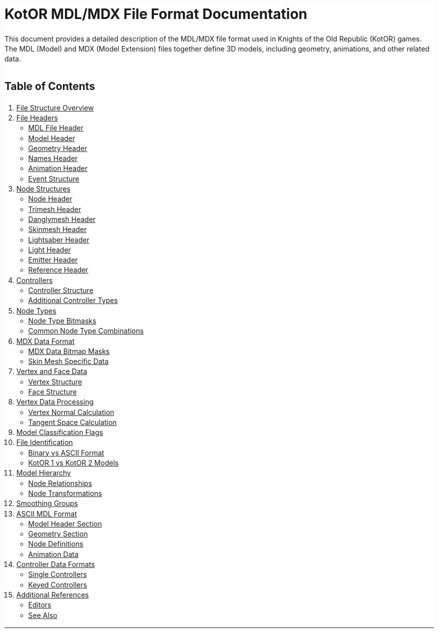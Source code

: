 # KotOR MDL/MDX File Format Documentation

This document provides a detailed description of the MDL/MDX file format used in Knights of the Old Republic (KotOR) games. The MDL (Model) and MDX (Model Extension) files together define 3D models, including geometry, animations, and other related data.

## Table of Contents

1. [File Structure Overview](#file-structure-overview)
2. [File Headers](#file-headers)
   - [MDL File Header](#mdl-file-header)
   - [Model Header](#model-header)
   - [Geometry Header](#geometry-header)
   - [Names Header](#names-header)
   - [Animation Header](#animation-header)
   - [Event Structure](#event-structure)
3. [Node Structures](#node-structures)
   - [Node Header](#node-header)
   - [Trimesh Header](#trimesh-header)
   - [Danglymesh Header](#danglymesh-header)
   - [Skinmesh Header](#skinmesh-header)
   - [Lightsaber Header](#lightsaber-header)
   - [Light Header](#light-header)
   - [Emitter Header](#emitter-header)
   - [Reference Header](#reference-header)
4. [Controllers](#controllers)
   - [Controller Structure](#controller-structure)
   - [Additional Controller Types](#additional-controller-types)
5. [Node Types](#node-types)
   - [Node Type Bitmasks](#node-type-bitmasks)
   - [Common Node Type Combinations](#common-node-type-combinations)
6. [MDX Data Format](#mdx-data-format)
   - [MDX Data Bitmap Masks](#mdx-data-bitmap-masks)
   - [Skin Mesh Specific Data](#skin-mesh-specific-data)
7. [Vertex and Face Data](#vertex-and-face-data)
   - [Vertex Structure](#vertex-structure)
   - [Face Structure](#face-structure)
8. [Vertex Data Processing](#vertex-data-processing)
   - [Vertex Normal Calculation](#vertex-normal-calculation)
   - [Tangent Space Calculation](#tangent-space-calculation)
9. [Model Classification Flags](#model-classification-flags)
10. [File Identification](#file-identification)
    - [Binary vs ASCII Format](#binary-vs-ascii-format)
    - [KotOR 1 vs KotOR 2 Models](#kotor-1-vs-kotor-2-models)
11. [Model Hierarchy](#model-hierarchy)
    - [Node Relationships](#node-relationships)
    - [Node Transformations](#node-transformations)
12. [Smoothing Groups](#smoothing-groups)
13. [ASCII MDL Format](#ascii-mdl-format)
    - [Model Header Section](#model-header-section)
    - [Geometry Section](#geometry-section)
    - [Node Definitions](#node-definitions)
    - [Animation Data](#animation-data)
14. [Controller Data Formats](#controller-data-formats)
    - [Single Controllers](#single-controllers)
    - [Keyed Controllers](#keyed-controllers)
15. [Additional References](#additional-references)
    - [Editors](#editors)
    - [See Also](#see-also)

---